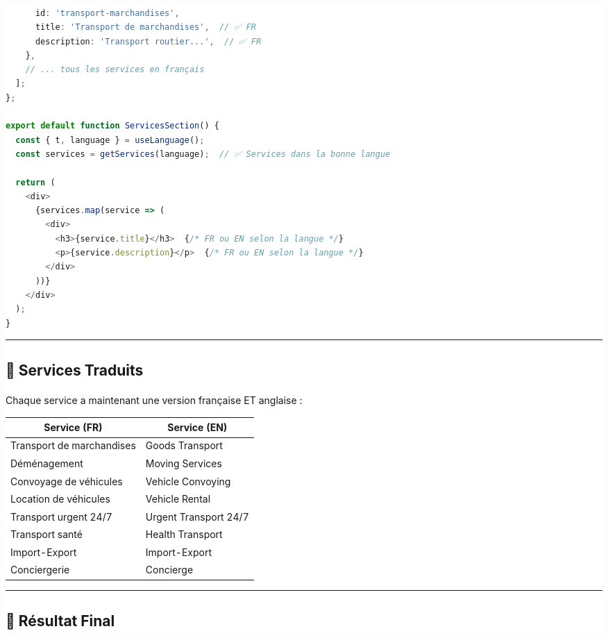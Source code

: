 ```typescript
      id: 'transport-marchandises',
      title: 'Transport de marchandises',  // ✅ FR
      description: 'Transport routier...',  // ✅ FR
    },
    // ... tous les services en français
  ];
};

export default function ServicesSection() {
  const { t, language } = useLanguage();
  const services = getServices(language);  // ✅ Services dans la bonne langue
  
  return (
    <div>
      {services.map(service => (
        <div>
          <h3>{service.title}</h3>  {/* FR ou EN selon la langue */}
          <p>{service.description}</p>  {/* FR ou EN selon la langue */}
        </div>
      ))}
    </div>
  );
}
```

---

## 📝 Services Traduits

Chaque service a maintenant une version française ET anglaise :

| Service (FR) | Service (EN) |
|--------------|--------------|
| Transport de marchandises | Goods Transport |
| Déménagement | Moving Services |
| Convoyage de véhicules | Vehicle Convoying |
| Location de véhicules | Vehicle Rental |
| Transport urgent 24/7 | Urgent Transport 24/7 |
| Transport santé | Health Transport |
| Import-Export | Import-Export |
| Conciergerie | Concierge |

---

## 🎯 Résultat Final
